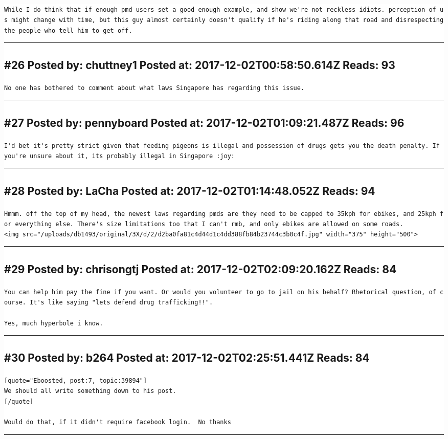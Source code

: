 ```
While I do think that if enough pmd users set a good enough example, and show we're not reckless idiots. perception of us might change with time, but this guy almost certainly doesn't qualify if he's riding along that road and disrespecting the people who tell him to get off.
```

---
## \#26 Posted by: chuttney1 Posted at: 2017-12-02T00:58:50.614Z Reads: 93

```
No one has bothered to comment about what laws Singapore has regarding this issue.
```

---
## \#27 Posted by: pennyboard Posted at: 2017-12-02T01:09:21.487Z Reads: 96

```
I'd bet it's pretty strict given that feeding pigeons is illegal and possession of drugs gets you the death penalty. If you're unsure about it, its probably illegal in Singapore :joy:
```

---
## \#28 Posted by: LaCha Posted at: 2017-12-02T01:14:48.052Z Reads: 94

```
Hmmm. off the top of my head, the newest laws regarding pmds are they need to be capped to 35kph for ebikes, and 25kph for everything else. There's size limitations too that I can't rmb, and only ebikes are allowed on some roads.
<img src="/uploads/db1493/original/3X/d/2/d2ba0fa81c4d44d1c4dd388fb84b23744c3b0c4f.jpg" width="375" height="500">
```

---
## \#29 Posted by: chrisongtj Posted at: 2017-12-02T02:09:20.162Z Reads: 84

```
You can help him pay the fine if you want. Or would you volunteer to go to jail on his behalf? Rhetorical question, of course. It's like saying "lets defend drug trafficking!!". 

Yes, much hyperbole i know.
```

---
## \#30 Posted by: b264 Posted at: 2017-12-02T02:25:51.441Z Reads: 84

```
[quote="Eboosted, post:7, topic:39894"]
We should all write something down to his post.
[/quote]

Would do that, if it didn't require facebook login.  No thanks
```

---